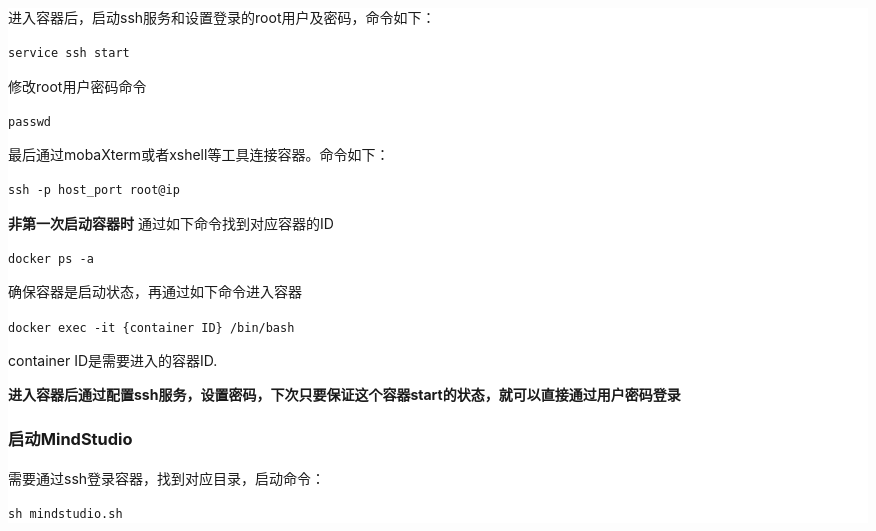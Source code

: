 进入容器后，启动ssh服务和设置登录的root用户及密码，命令如下：
```shell
service ssh start
```
修改root用户密码命令
```shell
passwd
```
最后通过mobaXterm或者xshell等工具连接容器。命令如下：
```shell
ssh -p host_port root@ip
```
**非第一次启动容器时**
通过如下命令找到对应容器的ID
```shell
docker ps -a
```
确保容器是启动状态，再通过如下命令进入容器
```shell
docker exec -it {container ID} /bin/bash
```
container ID是需要进入的容器ID.

**进入容器后通过配置ssh服务，设置密码，下次只要保证这个容器start的状态，就可以直接通过用户密码登录**

### 启动MindStudio
需要通过ssh登录容器，找到对应目录，启动命令：
```shell
sh mindstudio.sh
```
